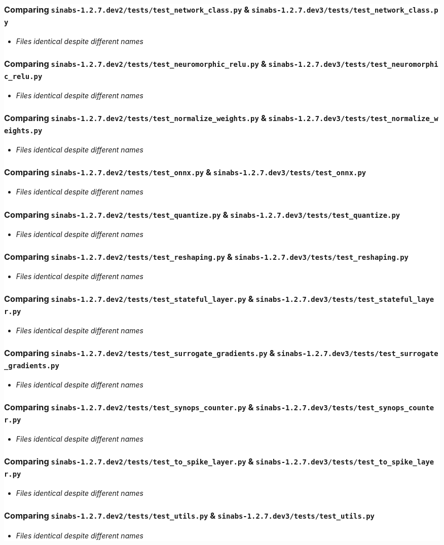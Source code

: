 ### Comparing `sinabs-1.2.7.dev2/tests/test_network_class.py` & `sinabs-1.2.7.dev3/tests/test_network_class.py`

 * *Files identical despite different names*

### Comparing `sinabs-1.2.7.dev2/tests/test_neuromorphic_relu.py` & `sinabs-1.2.7.dev3/tests/test_neuromorphic_relu.py`

 * *Files identical despite different names*

### Comparing `sinabs-1.2.7.dev2/tests/test_normalize_weights.py` & `sinabs-1.2.7.dev3/tests/test_normalize_weights.py`

 * *Files identical despite different names*

### Comparing `sinabs-1.2.7.dev2/tests/test_onnx.py` & `sinabs-1.2.7.dev3/tests/test_onnx.py`

 * *Files identical despite different names*

### Comparing `sinabs-1.2.7.dev2/tests/test_quantize.py` & `sinabs-1.2.7.dev3/tests/test_quantize.py`

 * *Files identical despite different names*

### Comparing `sinabs-1.2.7.dev2/tests/test_reshaping.py` & `sinabs-1.2.7.dev3/tests/test_reshaping.py`

 * *Files identical despite different names*

### Comparing `sinabs-1.2.7.dev2/tests/test_stateful_layer.py` & `sinabs-1.2.7.dev3/tests/test_stateful_layer.py`

 * *Files identical despite different names*

### Comparing `sinabs-1.2.7.dev2/tests/test_surrogate_gradients.py` & `sinabs-1.2.7.dev3/tests/test_surrogate_gradients.py`

 * *Files identical despite different names*

### Comparing `sinabs-1.2.7.dev2/tests/test_synops_counter.py` & `sinabs-1.2.7.dev3/tests/test_synops_counter.py`

 * *Files identical despite different names*

### Comparing `sinabs-1.2.7.dev2/tests/test_to_spike_layer.py` & `sinabs-1.2.7.dev3/tests/test_to_spike_layer.py`

 * *Files identical despite different names*

### Comparing `sinabs-1.2.7.dev2/tests/test_utils.py` & `sinabs-1.2.7.dev3/tests/test_utils.py`

 * *Files identical despite different names*

